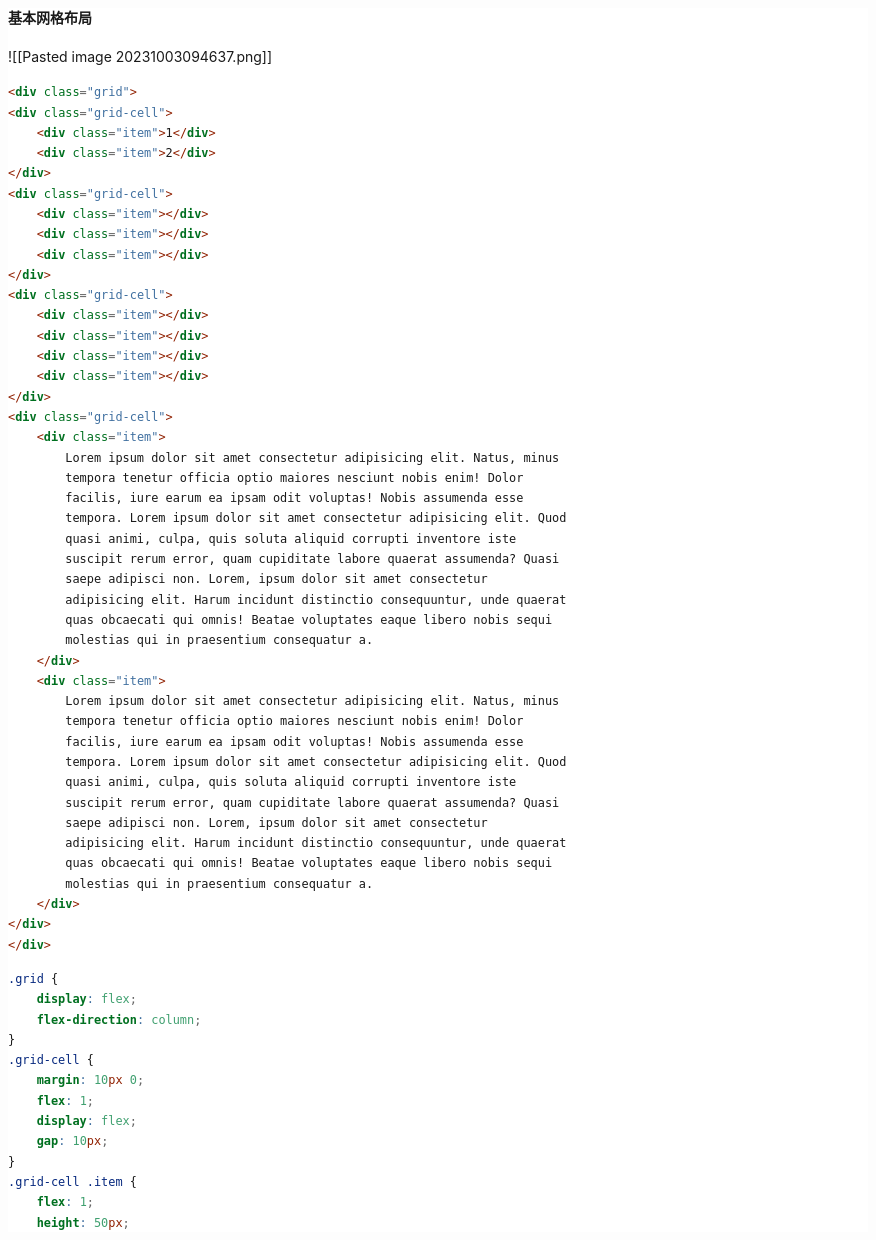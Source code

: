 #### 基本网格布局

![[Pasted image 20231003094637.png]]

```html
<div class="grid">
<div class="grid-cell">
	<div class="item">1</div>
	<div class="item">2</div>
</div>
<div class="grid-cell">
	<div class="item"></div>
	<div class="item"></div>
	<div class="item"></div>
</div>
<div class="grid-cell">
	<div class="item"></div>
	<div class="item"></div>
	<div class="item"></div>
	<div class="item"></div>
</div>
<div class="grid-cell">
	<div class="item">
		Lorem ipsum dolor sit amet consectetur adipisicing elit. Natus, minus
		tempora tenetur officia optio maiores nesciunt nobis enim! Dolor
		facilis, iure earum ea ipsam odit voluptas! Nobis assumenda esse
		tempora. Lorem ipsum dolor sit amet consectetur adipisicing elit. Quod
		quasi animi, culpa, quis soluta aliquid corrupti inventore iste
		suscipit rerum error, quam cupiditate labore quaerat assumenda? Quasi
		saepe adipisci non. Lorem, ipsum dolor sit amet consectetur
		adipisicing elit. Harum incidunt distinctio consequuntur, unde quaerat
		quas obcaecati qui omnis! Beatae voluptates eaque libero nobis sequi
		molestias qui in praesentium consequatur a.
	</div>
	<div class="item">
		Lorem ipsum dolor sit amet consectetur adipisicing elit. Natus, minus
		tempora tenetur officia optio maiores nesciunt nobis enim! Dolor
		facilis, iure earum ea ipsam odit voluptas! Nobis assumenda esse
		tempora. Lorem ipsum dolor sit amet consectetur adipisicing elit. Quod
		quasi animi, culpa, quis soluta aliquid corrupti inventore iste
		suscipit rerum error, quam cupiditate labore quaerat assumenda? Quasi
		saepe adipisci non. Lorem, ipsum dolor sit amet consectetur
		adipisicing elit. Harum incidunt distinctio consequuntur, unde quaerat
		quas obcaecati qui omnis! Beatae voluptates eaque libero nobis sequi
		molestias qui in praesentium consequatur a.
	</div>
</div>
</div>
```

```css
.grid {
	display: flex;
	flex-direction: column;
}
.grid-cell {
	margin: 10px 0;
	flex: 1;
	display: flex;
	gap: 10px;
}
.grid-cell .item {
	flex: 1;
	height: 50px;
```